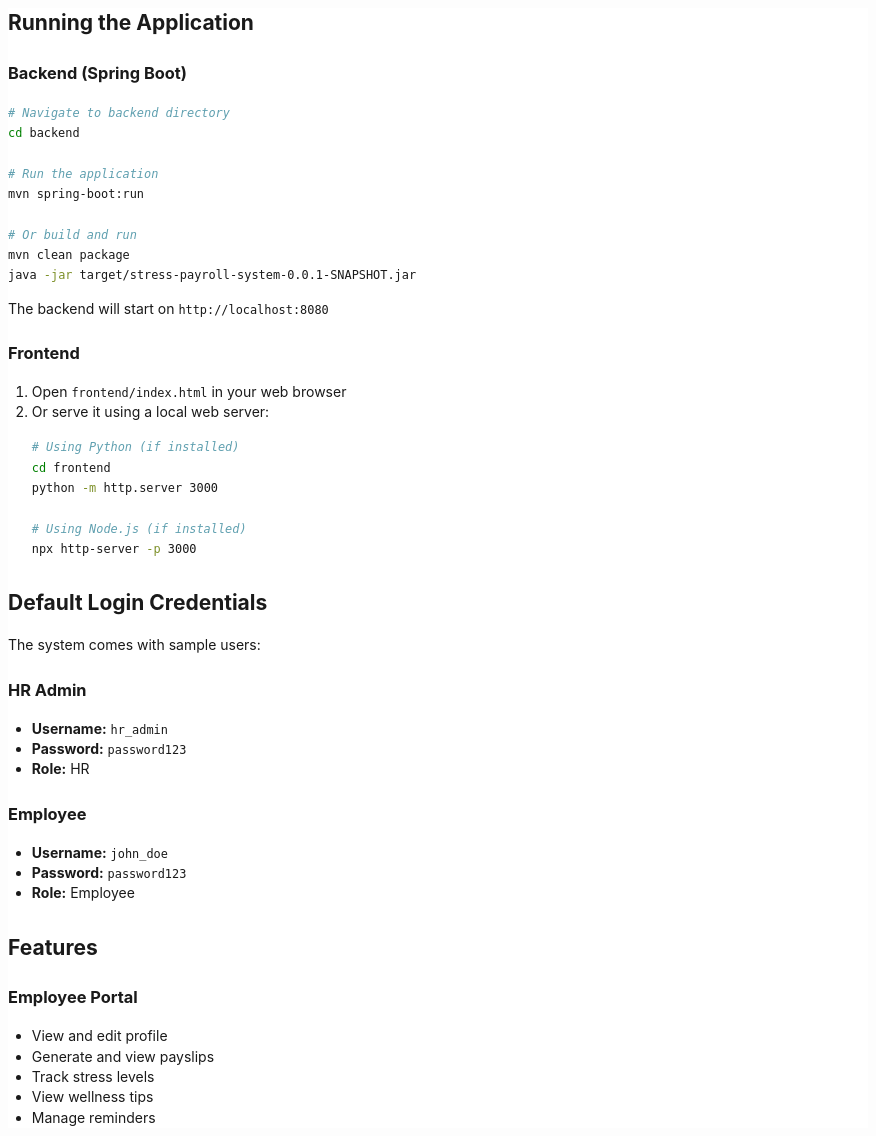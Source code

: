 ## Running the Application

### Backend (Spring Boot)
```bash
# Navigate to backend directory
cd backend

# Run the application
mvn spring-boot:run

# Or build and run
mvn clean package
java -jar target/stress-payroll-system-0.0.1-SNAPSHOT.jar
```

The backend will start on `http://localhost:8080`

### Frontend
1. Open `frontend/index.html` in your web browser
2. Or serve it using a local web server:
   ```bash
   # Using Python (if installed)
   cd frontend
   python -m http.server 3000
   
   # Using Node.js (if installed)
   npx http-server -p 3000
   ```

## Default Login Credentials

The system comes with sample users:

### HR Admin
- **Username:** `hr_admin`
- **Password:** `password123`
- **Role:** HR

### Employee
- **Username:** `john_doe`
- **Password:** `password123`
- **Role:** Employee

## Features

### Employee Portal
- View and edit profile
- Generate and view payslips
- Track stress levels
- View wellness tips
- Manage reminders
